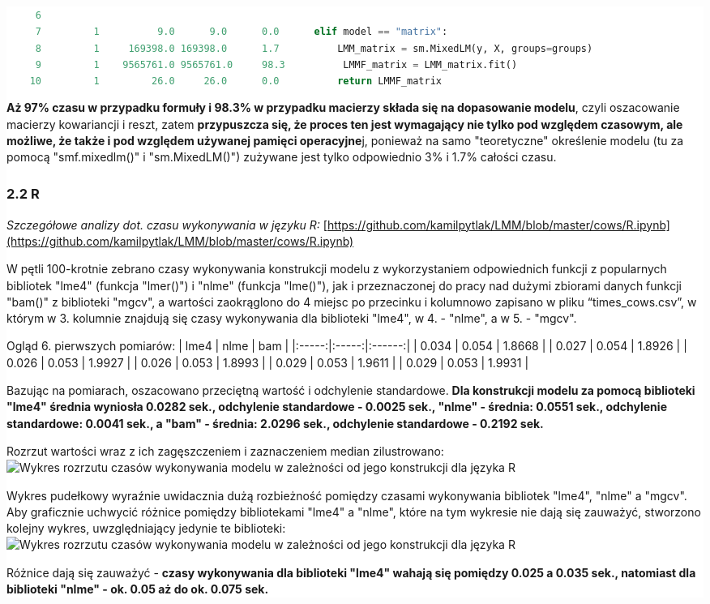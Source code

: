 ```python
     6                                           
     7         1          9.0      9.0      0.0      elif model == "matrix":
     8         1     169398.0 169398.0      1.7          LMM_matrix = sm.MixedLM(y, X, groups=groups)
     9         1    9565761.0 9565761.0     98.3          LMMF_matrix = LMM_matrix.fit()
    10         1         26.0     26.0      0.0          return LMMF_matrix
```

**Aż 97% czasu w przypadku formuły i 98.3% w przypadku macierzy składa się na dopasowanie modelu**, czyli oszacowanie macierzy kowariancji i reszt, zatem **przypuszcza się, że proces ten jest wymagający nie tylko pod względem czasowym, ale możliwe, że także i pod względem używanej pamięci operacyjne**j, ponieważ na samo "teoretyczne" określenie modelu (tu za pomocą "smf.mixedlm()" i "sm.MixedLM()") zużywane jest tylko odpowiednio 3% i 1.7% całości czasu.

### 2.2 R
*Szczegółowe analizy dot. czasu wykonywania w języku R:* [https://github.com/kamilpytlak/LMM/blob/master/cows/R.ipynb](https://github.com/kamilpytlak/LMM/blob/master/cows/R.ipynb)

W pętli 100-krotnie zebrano czasy wykonywania konstrukcji modelu z wykorzystaniem odpowiednich funkcji z popularnych bibliotek "lme4" (funkcja "lmer()") i "nlme" (funkcja "lme()"), jak i przeznaczonej do pracy nad dużymi zbiorami danych funkcji "bam()" z biblioteki "mgcv", a wartości zaokrąglono do 4 miejsc po przecinku i kolumnowo zapisano w pliku “times_cows.csv”, w którym w 3. kolumnie znajdują się czasy wykonywania dla biblioteki "lme4", w 4. - "nlme", a w 5. - "mgcv".

Ogląd 6. pierwszych pomiarów:
|  lme4 |  nlme |   bam  |
|:-----:|:-----:|:------:|
| 0.034 | 0.054 | 1.8668 |
| 0.027 | 0.054 | 1.8926 |
| 0.026 | 0.053 | 1.9927 |
| 0.026 | 0.053 | 1.8993 |
| 0.029 | 0.053 | 1.9611 |
| 0.029 | 0.053 | 1.9931 |

Bazując na pomiarach, oszacowano przeciętną wartość i odchylenie standardowe. **Dla konstrukcji modelu za pomocą biblioteki "lme4" średnia wyniosła 0.0282 sek., odchylenie standardowe - 0.0025 sek., "nlme" - średnia: 0.0551 sek., odchylenie standardowe: 0.0041 sek., a "bam" - średnia: 2.0296 sek., odchylenie standardowe - 0.2192 sek.**

Rozrzut wartości wraz z ich zagęszczeniem i zaznaczeniem median zilustrowano:
![Wykres rozrzutu czasów wykonywania modelu w zależności od jego konstrukcji dla języka R](https://i.imgur.com/jECbdBd.png)

Wykres pudełkowy wyraźnie uwidacznia dużą rozbieżność pomiędzy czasami wykonywania bibliotek "lme4", "nlme" a "mgcv". Aby graficznie uchwycić różnice pomiędzy bibliotekami "lme4" a "nlme", które na tym wykresie nie dają się zauważyć, stworzono kolejny wykres, uwzględniający jedynie te biblioteki:
![Wykres rozrzutu czasów wykonywania modelu w zależności od jego konstrukcji dla języka R](https://i.imgur.com/8Q6lgcM.png)

Różnice dają się zauważyć - **czasy wykonywania dla biblioteki "lme4" wahają się pomiędzy 0.025 a 0.035 sek., natomiast dla biblioteki "nlme" - ok. 0.05 aż do ok. 0.075 sek.** 
